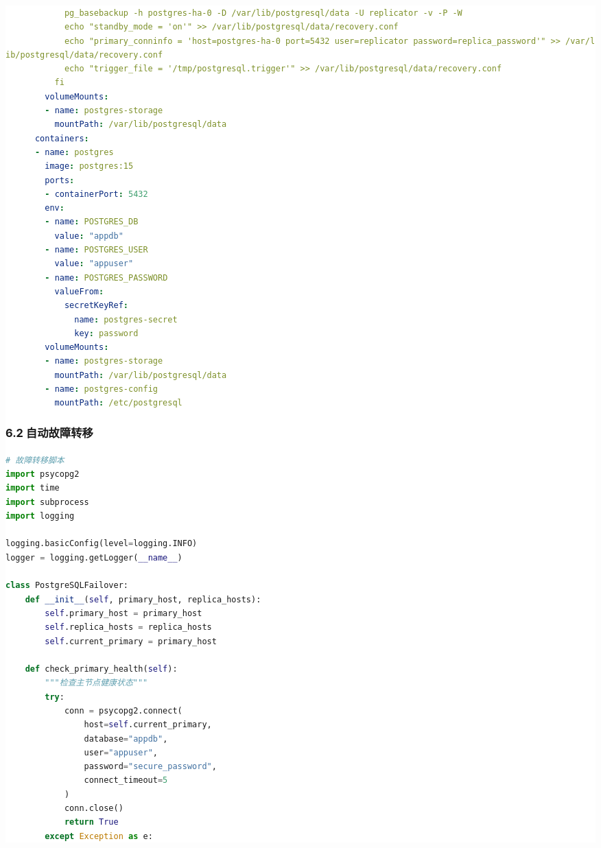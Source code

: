 ```yaml
            pg_basebackup -h postgres-ha-0 -D /var/lib/postgresql/data -U replicator -v -P -W
            echo "standby_mode = 'on'" >> /var/lib/postgresql/data/recovery.conf
            echo "primary_conninfo = 'host=postgres-ha-0 port=5432 user=replicator password=replica_password'" >> /var/lib/postgresql/data/recovery.conf
            echo "trigger_file = '/tmp/postgresql.trigger'" >> /var/lib/postgresql/data/recovery.conf
          fi
        volumeMounts:
        - name: postgres-storage
          mountPath: /var/lib/postgresql/data
      containers:
      - name: postgres
        image: postgres:15
        ports:
        - containerPort: 5432
        env:
        - name: POSTGRES_DB
          value: "appdb"
        - name: POSTGRES_USER
          value: "appuser"
        - name: POSTGRES_PASSWORD
          valueFrom:
            secretKeyRef:
              name: postgres-secret
              key: password
        volumeMounts:
        - name: postgres-storage
          mountPath: /var/lib/postgresql/data
        - name: postgres-config
          mountPath: /etc/postgresql
```

### 6.2 自动故障转移

```python
# 故障转移脚本
import psycopg2
import time
import subprocess
import logging

logging.basicConfig(level=logging.INFO)
logger = logging.getLogger(__name__)

class PostgreSQLFailover:
    def __init__(self, primary_host, replica_hosts):
        self.primary_host = primary_host
        self.replica_hosts = replica_hosts
        self.current_primary = primary_host
    
    def check_primary_health(self):
        """检查主节点健康状态"""
        try:
            conn = psycopg2.connect(
                host=self.current_primary,
                database="appdb",
                user="appuser",
                password="secure_password",
                connect_timeout=5
            )
            conn.close()
            return True
        except Exception as e:
```